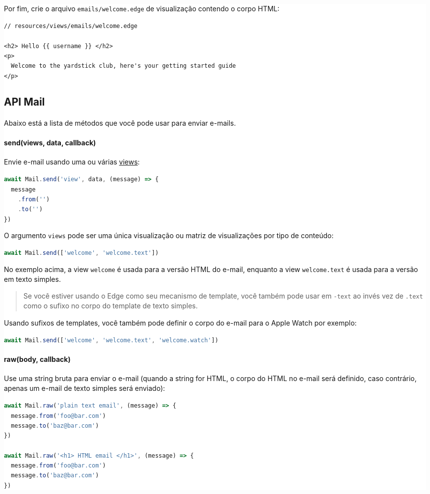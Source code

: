 Por fim, crie o arquivo `emails/welcome.edge` de visualização contendo o corpo HTML:

```edge
// resources/views/emails/welcome.edge

<h2> Hello {{ username }} </h2>
<p>
  Welcome to the yardstick club, here's your getting started guide
</p>
```

## API Mail
Abaixo está a lista de métodos que você pode usar para enviar e-mails.

#### send(views, data, callback)
Envie e-mail usando uma ou várias [views](https://adonisjs.com/docs/4.1/views):
```js
await Mail.send('view', data, (message) => {
  message
    .from('')
    .to('')
})
```

O argumento `views` pode ser uma única visualização ou matriz de visualizações por tipo de conteúdo:
```js
await Mail.send(['welcome', 'welcome.text'])
```

No exemplo acima, a view `welcome` é usada para a versão HTML do e-mail, enquanto a view `welcome.text` é usada para a versão em texto simples.

> Se você estiver usando o Edge como seu mecanismo de template, você também pode usar em `‑text` ao invés vez de `.text`
> como o sufixo no corpo do template de texto simples.

Usando sufixos de templates, você também pode definir o corpo do e-mail para o Apple Watch por exemplo:
``` js
await Mail.send(['welcome', 'welcome.text', 'welcome.watch'])
```

#### raw(body, callback)
Use uma string bruta para enviar o e-mail (quando a string for HTML, o corpo do HTML no e-mail será definido, caso contrário, 
apenas um e-mail de texto simples será enviado):

```js
await Mail.raw('plain text email', (message) => {
  message.from('foo@bar.com')
  message.to('baz@bar.com')
})

await Mail.raw('<h1> HTML email </h1>', (message) => {
  message.from('foo@bar.com')
  message.to('baz@bar.com')
})
```
